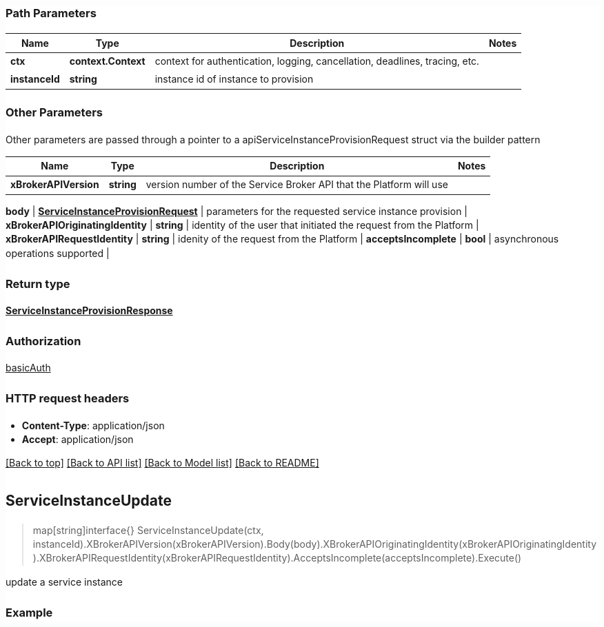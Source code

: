 ### Path Parameters


Name | Type | Description  | Notes
------------- | ------------- | ------------- | -------------
**ctx** | **context.Context** | context for authentication, logging, cancellation, deadlines, tracing, etc.
**instanceId** | **string** | instance id of instance to provision | 

### Other Parameters

Other parameters are passed through a pointer to a apiServiceInstanceProvisionRequest struct via the builder pattern


Name | Type | Description  | Notes
------------- | ------------- | ------------- | -------------
 **xBrokerAPIVersion** | **string** | version number of the Service Broker API that the Platform will use | 

 **body** | [**ServiceInstanceProvisionRequest**](ServiceInstanceProvisionRequest.md) | parameters for the requested service instance provision | 
 **xBrokerAPIOriginatingIdentity** | **string** | identity of the user that initiated the request from the Platform | 
 **xBrokerAPIRequestIdentity** | **string** | idenity of the request from the Platform | 
 **acceptsIncomplete** | **bool** | asynchronous operations supported | 

### Return type

[**ServiceInstanceProvisionResponse**](ServiceInstanceProvisionResponse.md)

### Authorization

[basicAuth](../README.md#basicAuth)

### HTTP request headers

- **Content-Type**: application/json
- **Accept**: application/json

[[Back to top]](#) [[Back to API list]](../README.md#documentation-for-api-endpoints)
[[Back to Model list]](../README.md#documentation-for-models)
[[Back to README]](../README.md)


## ServiceInstanceUpdate

> map[string]interface{} ServiceInstanceUpdate(ctx, instanceId).XBrokerAPIVersion(xBrokerAPIVersion).Body(body).XBrokerAPIOriginatingIdentity(xBrokerAPIOriginatingIdentity).XBrokerAPIRequestIdentity(xBrokerAPIRequestIdentity).AcceptsIncomplete(acceptsIncomplete).Execute()

update a service instance

### Example
